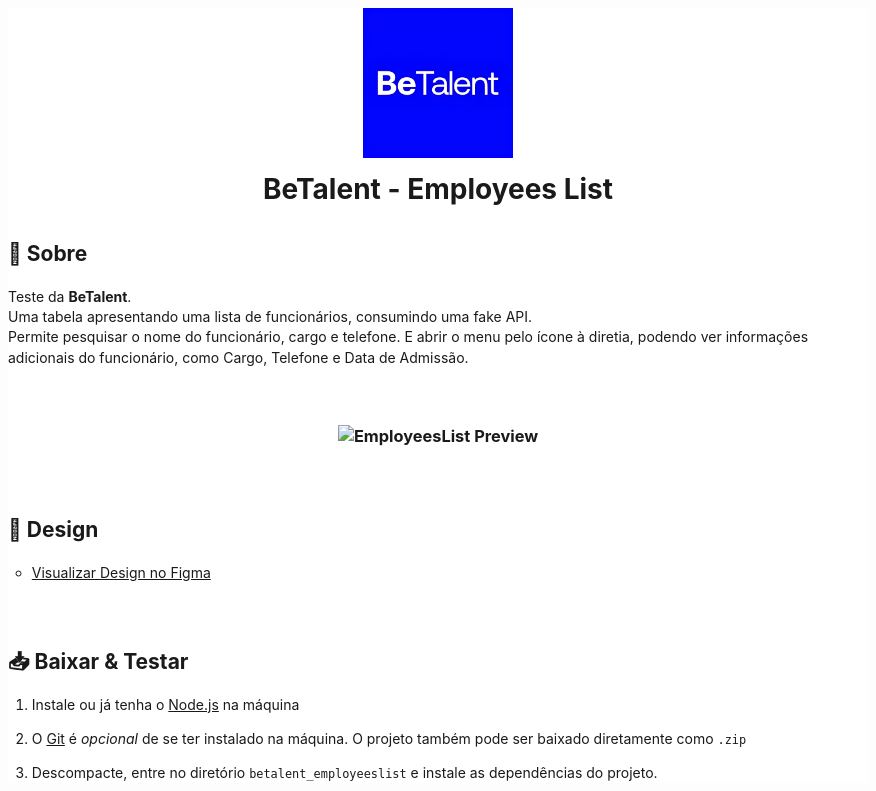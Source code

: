<h1 align="center">
  <img alt="BeTalent Logo"
      src="./assets/images/icon.png"
      width="150"
      height="80%"
   />
  <br />
  BeTalent - Employees List
</h1>

<h2>📜 Sobre</h2>
<p>
	Teste da <strong>BeTalent</strong>.
    <br />
    Uma tabela apresentando uma lista de funcionários, consumindo uma fake API. 
    <br />
    Permite pesquisar o nome do funcionário, cargo e telefone. E abrir o menu pelo ícone à diretia, podendo ver informações adicionais do funcionário, como Cargo, Telefone e Data de Admissão.
</p>

<br/>

<h3 align="center">
    <img
        alt="EmployeesList Preview"
        src="https://live.staticflickr.com/65535/54340220878_a6bed26fc8_o.png"
        width="450"
        height="45%"
    />
</h3>

<br/>

<h2>🎨 Design</h2>
<ul style="list-style-type:circle">
    <li>
        <a href="https://www.figma.com/design/mXQDRkTFyZ0DOy8Pc3iN2a/Teste-T%C3%A9cnico-Mobile-BeTalent?m=auto&t=CzcYux3fyunkqbX0-1">
            Visualizar Design no Figma
        </a>
    </li>
</ul>

<br />

## 📥 Baixar & Testar

1. Instale ou já tenha o [Node.js](https://nodejs.org/en/) na máquina

2. O [Git](https://git-scm.com) é _opcional_ de se ter instalado na máquina. O projeto também pode ser baixado diretamente como `.zip`

3. Descompacte, entre no diretório `betalent_employeeslist` e instale as dependências do projeto.
